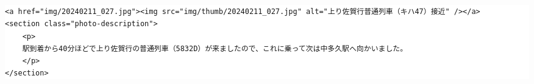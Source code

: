     <a href="img/20240211_027.jpg"><img src="img/thumb/20240211_027.jpg" alt="上り佐賀行普通列車（キハ47）接近" /></a>
    <section class="photo-description">
        <p>
        駅到着から40分ほどで上り佐賀行の普通列車（5832D）が来ましたので、これに乗って次は中多久駅へ向かいました。
        </p>
    </section>
</section>
